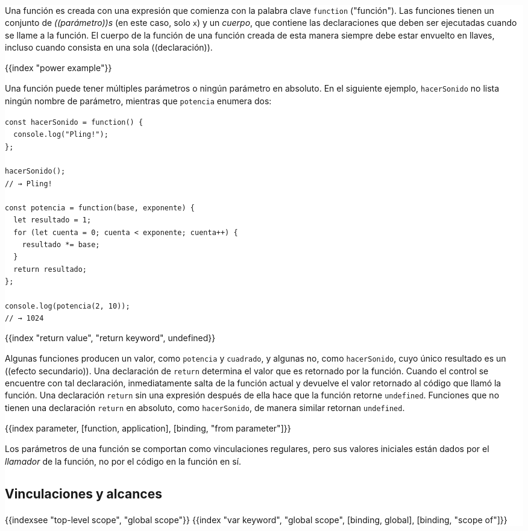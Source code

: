 Una función es creada con una expresión que comienza con la palabra clave
`function` ("función"). Las funciones tienen un conjunto de _((parámetro))s_
(en este caso, solo `x`) y un _cuerpo_, que contiene las declaraciones que
deben ser ejecutadas cuando se llame a la función. El cuerpo de la
función de una función creada de esta manera siempre debe estar envuelto
en llaves, incluso cuando consista en una sola ((declaración)).

{{index "power example"}}

Una función puede tener múltiples parámetros o ningún parámetro en absoluto. En
el siguiente ejemplo, `hacerSonido` no lista ningún nombre de parámetro,
mientras que `potencia` enumera dos:

```
const hacerSonido = function() {
  console.log("Pling!");
};

hacerSonido();
// → Pling!

const potencia = function(base, exponente) {
  let resultado = 1;
  for (let cuenta = 0; cuenta < exponente; cuenta++) {
    resultado *= base;
  }
  return resultado;
};

console.log(potencia(2, 10));
// → 1024
```

{{index "return value", "return keyword", undefined}}

Algunas funciones producen un valor, como `potencia` y `cuadrado`, y algunas
no, como `hacerSonido`, cuyo único resultado es un ((efecto secundario)). Una
declaración de `return` determina el valor que es retornado por la función.
Cuando el control se encuentre con tal declaración, inmediatamente salta de la
función actual y devuelve el valor retornado al código que llamó
la función. Una declaración `return` sin una expresión después de ella
hace que la función retorne `undefined`. Funciones que no tienen una
declaración `return` en absoluto, como `hacerSonido`, de manera similar retornan
`undefined`.

{{index parameter, [function, application], [binding, "from parameter"]}}

Los parámetros de una función se comportan como vinculaciones regulares, pero
sus valores iniciales están dados por el _llamador_ de la función, no por
el código en la función en sí.

## Vinculaciones y alcances

{{indexsee "top-level scope", "global scope"}}
{{index "var keyword", "global scope", [binding, global], [binding, "scope of"]}}
